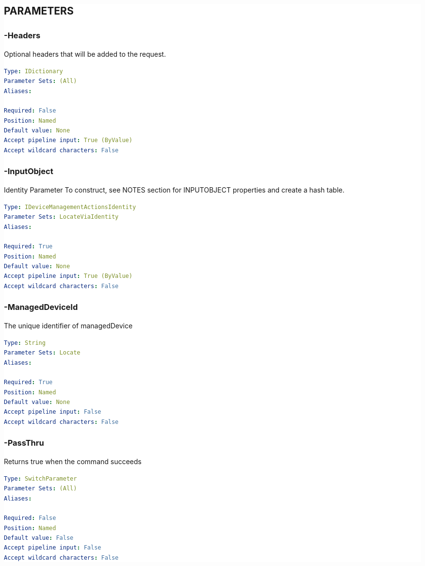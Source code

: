 ## PARAMETERS

### -Headers
Optional headers that will be added to the request.

```yaml
Type: IDictionary
Parameter Sets: (All)
Aliases:

Required: False
Position: Named
Default value: None
Accept pipeline input: True (ByValue)
Accept wildcard characters: False
```

### -InputObject
Identity Parameter
To construct, see NOTES section for INPUTOBJECT properties and create a hash table.

```yaml
Type: IDeviceManagementActionsIdentity
Parameter Sets: LocateViaIdentity
Aliases:

Required: True
Position: Named
Default value: None
Accept pipeline input: True (ByValue)
Accept wildcard characters: False
```

### -ManagedDeviceId
The unique identifier of managedDevice

```yaml
Type: String
Parameter Sets: Locate
Aliases:

Required: True
Position: Named
Default value: None
Accept pipeline input: False
Accept wildcard characters: False
```

### -PassThru
Returns true when the command succeeds

```yaml
Type: SwitchParameter
Parameter Sets: (All)
Aliases:

Required: False
Position: Named
Default value: False
Accept pipeline input: False
Accept wildcard characters: False
```
